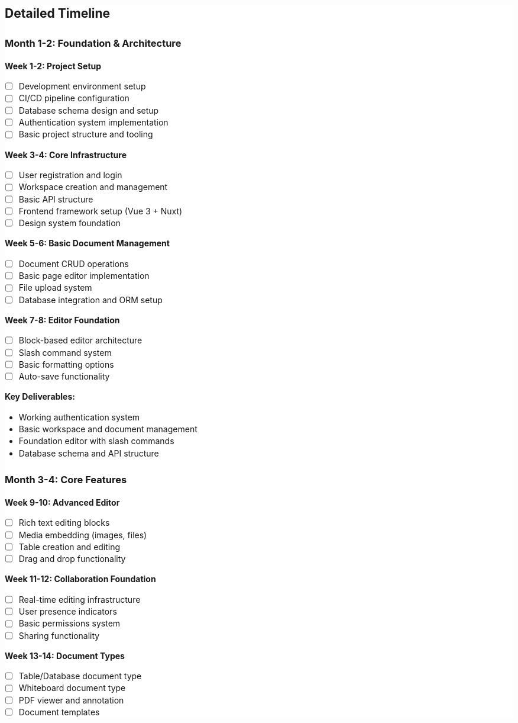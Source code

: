 ## Detailed Timeline

### Month 1-2: Foundation & Architecture

**Week 1-2: Project Setup**
- [ ] Development environment setup
- [ ] CI/CD pipeline configuration
- [ ] Database schema design and setup
- [ ] Authentication system implementation
- [ ] Basic project structure and tooling

**Week 3-4: Core Infrastructure**
- [ ] User registration and login
- [ ] Workspace creation and management
- [ ] Basic API structure
- [ ] Frontend framework setup (Vue 3 + Nuxt)
- [ ] Design system foundation

**Week 5-6: Basic Document Management**
- [ ] Document CRUD operations
- [ ] Basic page editor implementation
- [ ] File upload system
- [ ] Database integration and ORM setup

**Week 7-8: Editor Foundation**
- [ ] Block-based editor architecture
- [ ] Slash command system
- [ ] Basic formatting options
- [ ] Auto-save functionality

**Key Deliverables:**
- Working authentication system
- Basic workspace and document management
- Foundation editor with slash commands
- Database schema and API structure

### Month 3-4: Core Features

**Week 9-10: Advanced Editor**
- [ ] Rich text editing blocks
- [ ] Media embedding (images, files)
- [ ] Table creation and editing
- [ ] Drag and drop functionality

**Week 11-12: Collaboration Foundation**
- [ ] Real-time editing infrastructure
- [ ] User presence indicators
- [ ] Basic permissions system
- [ ] Sharing functionality

**Week 13-14: Document Types**
- [ ] Table/Database document type
- [ ] Whiteboard document type
- [ ] PDF viewer and annotation
- [ ] Document templates
